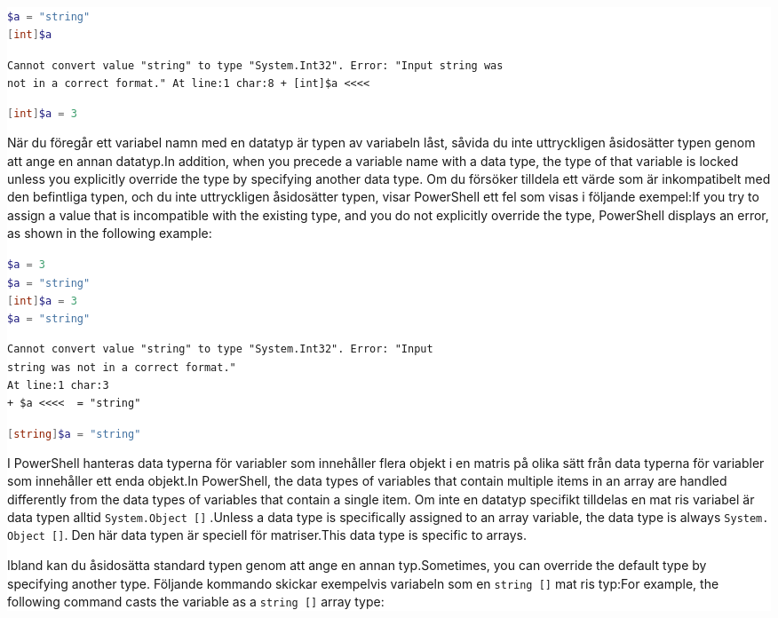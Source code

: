 ```powershell
$a = "string"
[int]$a
```

```
Cannot convert value "string" to type "System.Int32". Error: "Input string was
not in a correct format." At line:1 char:8 + [int]$a <<<<
```

```powershell
[int]$a = 3
```

<span data-ttu-id="fd40b-269">När du föregår ett variabel namn med en datatyp är typen av variabeln låst, såvida du inte uttryckligen åsidosätter typen genom att ange en annan datatyp.</span><span class="sxs-lookup"><span data-stu-id="fd40b-269">In addition, when you precede a variable name with a data type, the type of that variable is locked unless you explicitly override the type by specifying another data type.</span></span> <span data-ttu-id="fd40b-270">Om du försöker tilldela ett värde som är inkompatibelt med den befintliga typen, och du inte uttryckligen åsidosätter typen, visar PowerShell ett fel som visas i följande exempel:</span><span class="sxs-lookup"><span data-stu-id="fd40b-270">If you try to assign a value that is incompatible with the existing type, and you do not explicitly override the type, PowerShell displays an error, as shown in the following example:</span></span>

```powershell
$a = 3
$a = "string"
[int]$a = 3
$a = "string"
```

```
Cannot convert value "string" to type "System.Int32". Error: "Input
string was not in a correct format."
At line:1 char:3
+ $a <<<<  = "string"
```

```powershell
[string]$a = "string"
```

<span data-ttu-id="fd40b-271">I PowerShell hanteras data typerna för variabler som innehåller flera objekt i en matris på olika sätt från data typerna för variabler som innehåller ett enda objekt.</span><span class="sxs-lookup"><span data-stu-id="fd40b-271">In PowerShell, the data types of variables that contain multiple items in an array are handled differently from the data types of variables that contain a single item.</span></span> <span data-ttu-id="fd40b-272">Om inte en datatyp specifikt tilldelas en mat ris variabel är data typen alltid `System.Object []` .</span><span class="sxs-lookup"><span data-stu-id="fd40b-272">Unless a data type is specifically assigned to an array variable, the data type is always `System.Object []`.</span></span> <span data-ttu-id="fd40b-273">Den här data typen är speciell för matriser.</span><span class="sxs-lookup"><span data-stu-id="fd40b-273">This data type is specific to arrays.</span></span>

<span data-ttu-id="fd40b-274">Ibland kan du åsidosätta standard typen genom att ange en annan typ.</span><span class="sxs-lookup"><span data-stu-id="fd40b-274">Sometimes, you can override the default type by specifying another type.</span></span> <span data-ttu-id="fd40b-275">Följande kommando skickar exempelvis variabeln som en `string []` mat ris typ:</span><span class="sxs-lookup"><span data-stu-id="fd40b-275">For example, the following command casts the variable as a `string []` array type:</span></span>

